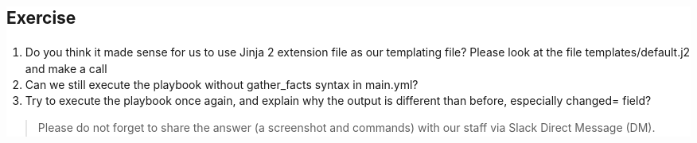 Exercise
---------
1. Do you think it made sense for us to use Jinja 2 extension file as our templating file? Please look at the file templates/default.j2 and make a call
2. Can we still execute the playbook without gather_facts syntax in main.yml?
3. Try to execute the playbook once again, and explain why the output is different than before, especially changed= field?

> Please do not forget to share the answer (a screenshot and commands) with our staff via Slack Direct Message (DM).

